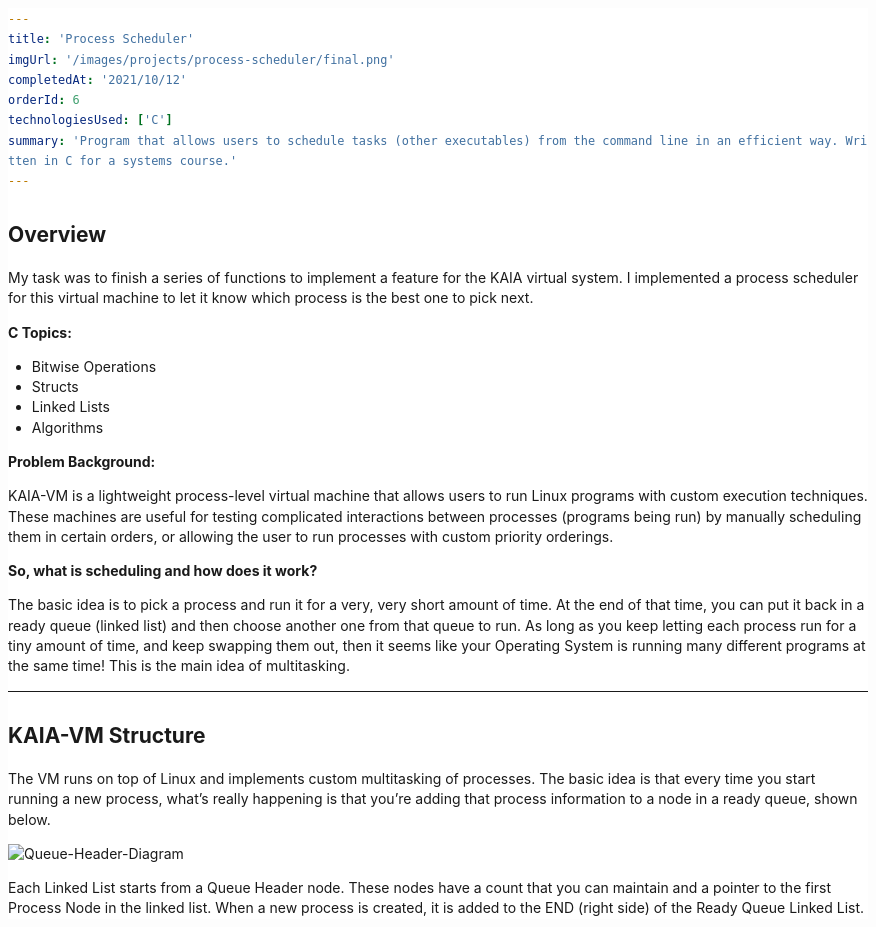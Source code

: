 ```yaml
---
title: 'Process Scheduler'
imgUrl: '/images/projects/process-scheduler/final.png'
completedAt: '2021/10/12'
orderId: 6
technologiesUsed: ['C']
summary: 'Program that allows users to schedule tasks (other executables) from the command line in an efficient way. Written in C for a systems course.'
---
```


## Overview

My task was to finish a series of functions to implement a feature for the KAIA virtual system.
I implemented a process scheduler for this virtual machine to let it know which process is the best one to pick next.

**C Topics:**

- Bitwise Operations
- Structs
- Linked Lists
- Algorithms

**Problem Background:**

KAIA-VM is a lightweight process-level virtual machine that allows users to run Linux programs with custom execution techniques.
These machines are useful for testing complicated interactions between processes (programs being run) by manually scheduling them in certain orders, or allowing the user to run processes with custom priority orderings.

**So, what is scheduling and how does it work?**

The basic idea is to pick a process and run it for a very, very short amount of time. At the end of that time, you can put it back in a ready queue (linked list) and then choose another one from that queue to run. As long as you keep letting each process run for a tiny amount of time, and keep swapping them out, then it seems like your Operating System is running many different programs at the same time! This is the main idea of multitasking.

---

## KAIA-VM Structure

The VM runs on top of Linux and implements custom multitasking of processes. The basic idea is that every time you start running a new process, what’s really happening is that you’re adding that process information to a node in a ready queue, shown below.

![Queue-Header-Diagram](/images/projects/process-scheduler/Queue-Header-Diagram.PNG)

Each Linked List starts from a Queue Header node. These nodes have a count that you can maintain and a pointer to the first Process Node in the
linked list. When a new process is created, it is added to the END (right side) of the Ready Queue Linked List.
